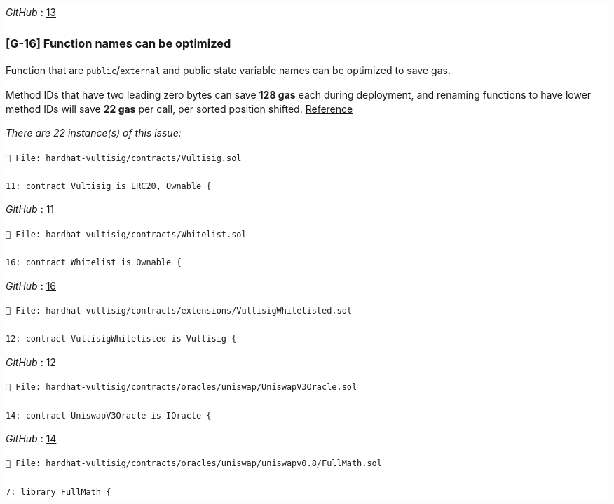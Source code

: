 
*GitHub* : [13](https://github.com/code-423n4/2024-06-vultisig/blob/7fb0da757c98116090f35810146ea742ca3b94da/src/base/Multicall.sol#L13-L13)

### [G-16]<a name="g-16"></a> Function names can be optimized

Function that are `public`/`external` and public state variable names can be optimized to save gas.

Method IDs that have two leading zero bytes can save **128 gas** each during deployment, and renaming functions to have lower method IDs will save **22 gas** per call, per sorted position shifted. [Reference](https://blog.emn178.cc/en/post/solidity-gas-optimization-function-name/)

*There are 22 instance(s) of this issue:*

```solidity
📁 File: hardhat-vultisig/contracts/Vultisig.sol

11: contract Vultisig is ERC20, Ownable {

```


*GitHub* : [11](https://github.com/code-423n4/2024-06-vultisig/blob/7fb0da757c98116090f35810146ea742ca3b94da/hardhat-vultisig/contracts/Vultisig.sol#L11-L11)

```solidity
📁 File: hardhat-vultisig/contracts/Whitelist.sol

16: contract Whitelist is Ownable {

```


*GitHub* : [16](https://github.com/code-423n4/2024-06-vultisig/blob/7fb0da757c98116090f35810146ea742ca3b94da/hardhat-vultisig/contracts/Whitelist.sol#L16-L16)

```solidity
📁 File: hardhat-vultisig/contracts/extensions/VultisigWhitelisted.sol

12: contract VultisigWhitelisted is Vultisig {

```


*GitHub* : [12](https://github.com/code-423n4/2024-06-vultisig/blob/7fb0da757c98116090f35810146ea742ca3b94da/hardhat-vultisig/contracts/extensions/VultisigWhitelisted.sol#L12-L12)

```solidity
📁 File: hardhat-vultisig/contracts/oracles/uniswap/UniswapV3Oracle.sol

14: contract UniswapV3Oracle is IOracle {

```


*GitHub* : [14](https://github.com/code-423n4/2024-06-vultisig/blob/7fb0da757c98116090f35810146ea742ca3b94da/hardhat-vultisig/contracts/oracles/uniswap/UniswapV3Oracle.sol#L14-L14)

```solidity
📁 File: hardhat-vultisig/contracts/oracles/uniswap/uniswapv0.8/FullMath.sol

7: library FullMath {

```
